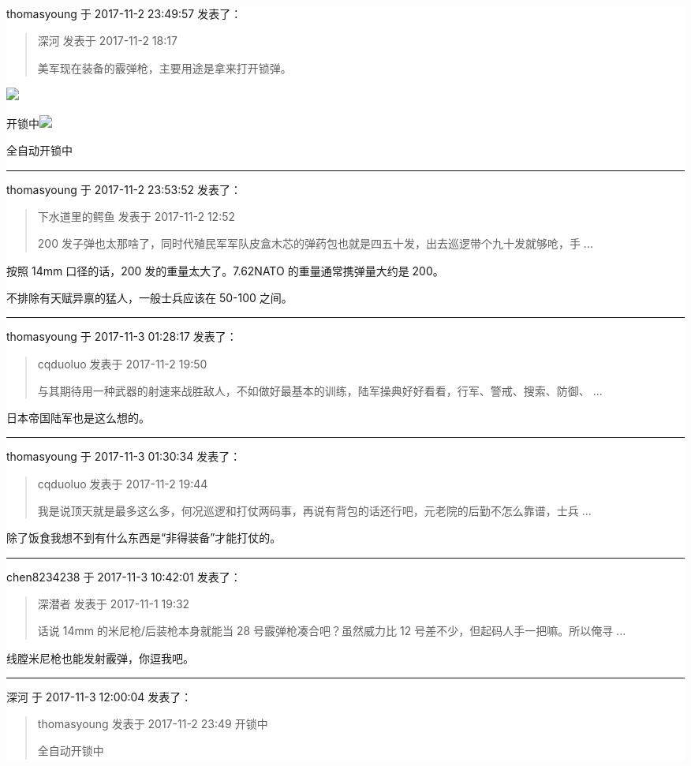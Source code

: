thomasyoung 于 2017-11-2 23:49:57 发表了：

> 深河 发表于 2017-11-2 18:17
>
> 美军现在装备的霰弹枪，主要用途是拿来打开锁弹。

![](https://upload.wikimedia.org/wikipedia/commons/a/a0/US_Navy_021205-N-6501M-046_gas_mask_donned_and_her_shotgun_ready.jpg)

开锁中![](http://www.wearethemighty.com/wp-content/uploads/2017/05/wiki_Atchisson-Assault-Shotgun-aa-10-semi-automatic-12-gauge_ov0517.jpeg)

全自动开锁中

---

thomasyoung 于 2017-11-2 23:53:52 发表了：

> 下水道里的鳄鱼 发表于 2017-11-2 12:52
>
> 200 发子弹也太那啥了，同时代殖民军军队皮盒木芯的弹药包也就是四五十发，出去巡逻带个九十发就够呛，手 ...

按照 14mm 口径的话，200 发的重量太大了。7.62NATO 的重量通常携弹量大约是 200。

不排除有天赋异禀的猛人，一般士兵应该在 50-100 之间。

---

thomasyoung 于 2017-11-3 01:28:17 发表了：

> cqduoluo 发表于 2017-11-2 19:50
>
> 与其期待用一种武器的射速来战胜敌人，不如做好最基本的训练，陆军操典好好看看，行军、警戒、搜索、防御、 ...

日本帝国陆军也是这么想的。

---

thomasyoung 于 2017-11-3 01:30:34 发表了：

> cqduoluo 发表于 2017-11-2 19:44
>
> 我是说顶天就是最多这么多，何况巡逻和打仗两码事，再说有背包的话还行吧，元老院的后勤不怎么靠谱，士兵 ...

除了饭食我想不到有什么东西是“非得装备”才能打仗的。

---

chen8234238 于 2017-11-3 10:42:01 发表了：

> 深潜者 发表于 2017-11-1 19:32
>
> 话说 14mm 的米尼枪/后装枪本身就能当 28 号霰弹枪凑合吧？虽然威力比 12 号差不少，但起码人手一把嘛。所以俺寻 ...

线膛米尼枪也能发射霰弹，你逗我吧。

---

深河 于 2017-11-3 12:00:04 发表了：

> thomasyoung 发表于 2017-11-2 23:49 开锁中
>
> 全自动开锁中
